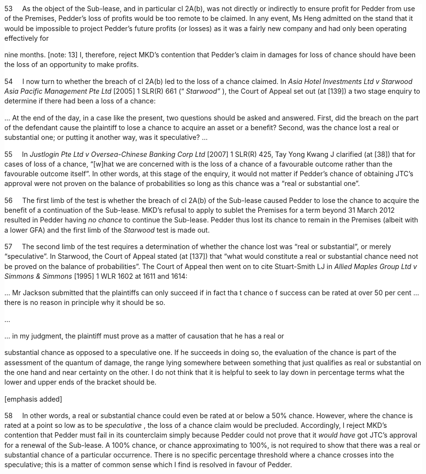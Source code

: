 53     As the object of the Sub-lease, and in particular cl 2A(b), was not directly or indirectly to ensure profit for Pedder from use of the Premises, Pedder’s loss of profits would be too remote to be claimed. In any event, Ms Heng admitted on the stand that it would be impossible to project Pedder’s future profits (or losses) as it was a fairly new company and had only been operating effectively for 

nine months. [note: 13] I, therefore, reject MKD’s contention that Pedder’s claim in damages for loss of chance should have been the loss of an opportunity to make profits. 

54     I now turn to whether the breach of cl 2A(b) led to the loss of a chance claimed. In _Asia Hotel Investments Ltd v Starwood Asia Pacific Management Pte Ltd_ <span class="citation">[2005] 1 SLR(R) 661</span> (“ _Starwood”_ ), the Court of Appeal set out (at [139]) a two stage enquiry to determine if there had been a loss of a chance: 

 ... At the end of the day, in a case like the present, two questions should be asked and answered. First, did the breach on the part of the defendant cause the plaintiff to lose a chance to acquire an asset or a benefit? Second, was the chance lost a real or substantial one; or putting it another way, was it speculative? ... 

55     In _Justlogin Pte Ltd v Oversea-Chinese Banking Corp Ltd_ <span class="citation">[2007] 1 SLR(R) 425</span>, Tay Yong Kwang J clarified (at [38]) that for cases of loss of a chance, “[w]hat we are concerned with is the loss of a chance of a favourable outcome rather than the favourable outcome itself”. In other words, at this stage of the enquiry, it would not matter if Pedder’s chance of obtaining JTC’s approval were not proven on the balance of probabilities so long as this chance was a “real or substantial one”. 

56     The first limb of the test is whether the breach of cl 2A(b) of the Sub-lease caused Pedder to lose the chance to acquire the benefit of a continuation of the Sub-lease. MKD’s refusal to apply to sublet the Premises for a term beyond 31 March 2012 resulted in Pedder having _no chance_ to continue the Sub-lease. Pedder thus lost its chance to remain in the Premises (albeit with a lower GFA) and the first limb of the _Starwood_ test is made out. 

57     The second limb of the test requires a determination of whether the chance lost was “real or substantial”, or merely “speculative”. In Starwood, the Court of Appeal stated (at [137]) that “what would constitute a real or substantial chance need not be proved on the balance of probabilities”. The Court of Appeal then went on to cite Stuart-Smith LJ in _Allied Maples Group Ltd v Simmons & Simmons_ [1995] 1 WLR 1602 at 1611 and 1614: 

 ... Mr Jackson submitted that the plaintiffs can only succeed if in fact tha t chance o f success can be rated at over 50 per cent ... there is no reason in principle why it should be so. 

 ... 

 ... in my judgment, the plaintiff must prove as a matter of causation that he has a real or 


 substantial chance as opposed to a speculative one. If he succeeds in doing so, the evaluation of the chance is part of the assessment of the quantum of damage, the range lying somewhere between something that just qualifies as real or substantial on the one hand and near certainty on the other. I do not think that it is helpful to seek to lay down in percentage terms what the lower and upper ends of the bracket should be. 

 [emphasis added] 

58     In other words, a real or substantial chance could even be rated at or below a 50% chance. However, where the chance is rated at a point so low as to be _speculative_ , the loss of a chance claim would be precluded. Accordingly, I reject MKD’s contention that Pedder must fail in its counterclaim simply because Pedder could not prove that it _would have_ got JTC’s approval for a renewal of the Sub-lease. A 100% chance, or chance approximating to 100%, is not required to show that there was a real or substantial chance of a particular occurrence. There is no specific percentage threshold where a chance crosses into the speculative; this is a matter of common sense which I find is resolved in favour of Pedder. 
